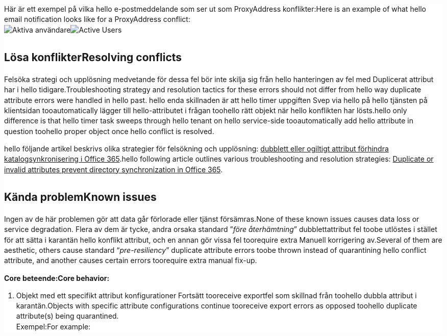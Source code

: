 
<span data-ttu-id="48117-178">Här är ett exempel på vilka hello e-postmeddelande som ser ut som ProxyAddress konflikter:</span><span class="sxs-lookup"><span data-stu-id="48117-178">Here is an example of what hello email notification looks like for a ProxyAddress conflict:</span></span>  
    <span data-ttu-id="48117-179">![Aktiva användare](./media/active-directory-aadconnectsyncservice-duplicate-attribute-resiliency/6.png "aktiva användare")</span><span class="sxs-lookup"><span data-stu-id="48117-179">![Active Users](./media/active-directory-aadconnectsyncservice-duplicate-attribute-resiliency/6.png "Active Users")</span></span>  

## <a name="resolving-conflicts"></a><span data-ttu-id="48117-180">Lösa konflikter</span><span class="sxs-lookup"><span data-stu-id="48117-180">Resolving conflicts</span></span>
<span data-ttu-id="48117-181">Felsöka strategi och upplösning medvetande för dessa fel bör inte skilja sig från hello hanteringen av fel med Duplicerat attribut har i hello tidigare.</span><span class="sxs-lookup"><span data-stu-id="48117-181">Troubleshooting strategy and resolution tactics for these errors should not differ from hello way duplicate attribute errors were handled in hello past.</span></span> <span data-ttu-id="48117-182">hello enda skillnaden är att hello timer uppgiften Svep via hello på hello tjänsten på klientsidan tooautomatically lägger till hello-attributet i frågan toohello rätt objekt när hello konflikten har lösts.</span><span class="sxs-lookup"><span data-stu-id="48117-182">hello only difference is that hello timer task sweeps through hello tenant on hello service-side tooautomatically add hello attribute in question toohello proper object once hello conflict is resolved.</span></span>

<span data-ttu-id="48117-183">hello följande artikel beskrivs olika strategier för felsökning och upplösning: [dubblett eller ogiltigt attribut förhindra katalogsynkronisering i Office 365](https://support.microsoft.com/kb/2647098).</span><span class="sxs-lookup"><span data-stu-id="48117-183">hello following article outlines various troubleshooting and resolution strategies: [Duplicate or invalid attributes prevent directory synchronization in Office 365](https://support.microsoft.com/kb/2647098).</span></span>

## <a name="known-issues"></a><span data-ttu-id="48117-184">Kända problem</span><span class="sxs-lookup"><span data-stu-id="48117-184">Known issues</span></span>
<span data-ttu-id="48117-185">Ingen av de här problemen gör att data går förlorade eller tjänst försämras.</span><span class="sxs-lookup"><span data-stu-id="48117-185">None of these known issues causes data loss or service degradation.</span></span> <span data-ttu-id="48117-186">Flera av dem är tycke, andra orsaka standard ”*före återhämtning*” dubblettattribut fel toobe utlöstes i stället för att sätta i karantän hello konflikt attribut, och en annan gör vissa fel toorequire extra Manuell korrigering av.</span><span class="sxs-lookup"><span data-stu-id="48117-186">Several of them are aesthetic, others cause standard “*pre-resiliency*” duplicate attribute errors toobe thrown instead of quarantining hello conflict attribute, and another causes certain errors toorequire extra manual fix-up.</span></span>

<span data-ttu-id="48117-187">**Core beteende:**</span><span class="sxs-lookup"><span data-stu-id="48117-187">**Core behavior:**</span></span>

1. <span data-ttu-id="48117-188">Objekt med ett specifikt attribut konfigurationer Fortsätt tooreceive exportfel som skillnad från toohello dubbla attribut i karantän.</span><span class="sxs-lookup"><span data-stu-id="48117-188">Objects with specific attribute configurations continue tooreceive export errors as opposed toohello duplicate attribute(s) being quarantined.</span></span>  
   <span data-ttu-id="48117-189">Exempel:</span><span class="sxs-lookup"><span data-stu-id="48117-189">For example:</span></span>
   
